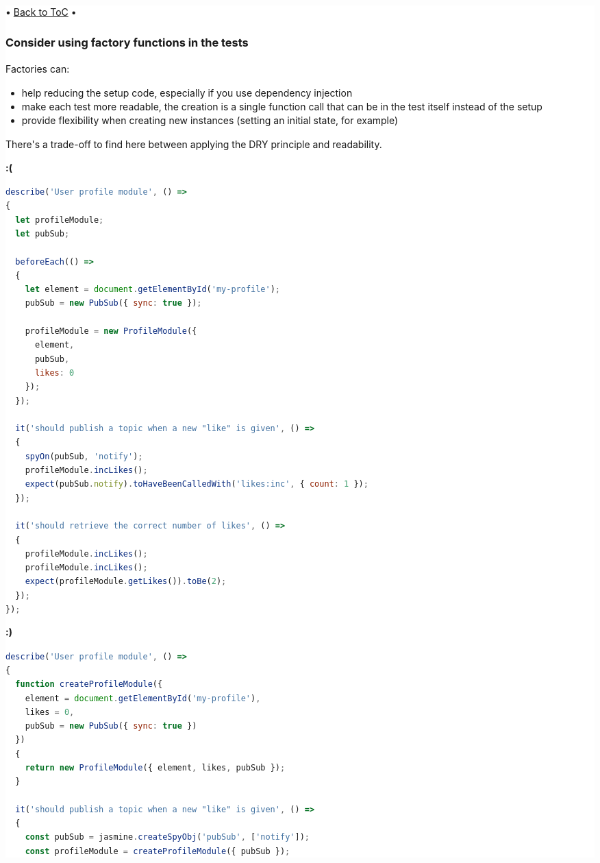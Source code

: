 • [Back to ToC](#user-content-table-of-content) •

### Consider using factory functions in the tests

Factories can:

- help reducing the setup code, especially if you use dependency injection
- make each test more readable, the creation is a single function call that can be in the test itself instead of the setup
- provide flexibility when creating new instances (setting an initial state, for example)

There's a trade-off to find here between applying the DRY principle and readability.

**:(**

```js
describe('User profile module', () =>
{
  let profileModule;
  let pubSub;

  beforeEach(() =>
  {
    let element = document.getElementById('my-profile');
    pubSub = new PubSub({ sync: true });

    profileModule = new ProfileModule({
      element,
      pubSub,
      likes: 0
    });
  });

  it('should publish a topic when a new "like" is given', () =>
  {
    spyOn(pubSub, 'notify');
    profileModule.incLikes();
    expect(pubSub.notify).toHaveBeenCalledWith('likes:inc', { count: 1 });
  });

  it('should retrieve the correct number of likes', () =>
  {
    profileModule.incLikes();
    profileModule.incLikes();
    expect(profileModule.getLikes()).toBe(2);
  });
});
```

**:)**

```js
describe('User profile module', () =>
{  
  function createProfileModule({
    element = document.getElementById('my-profile'),
    likes = 0,
    pubSub = new PubSub({ sync: true })
  })
  {
    return new ProfileModule({ element, likes, pubSub });
  }

  it('should publish a topic when a new "like" is given', () =>
  {
    const pubSub = jasmine.createSpyObj('pubSub', ['notify']);
    const profileModule = createProfileModule({ pubSub });
```